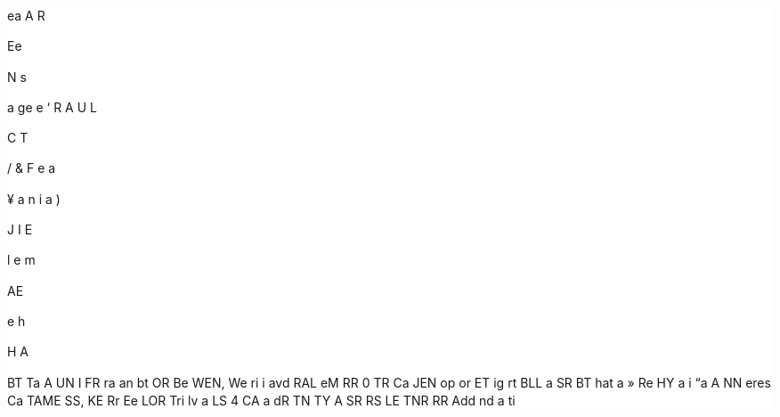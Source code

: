 ea 
A
R
 
Ee
 
N
s
 
a 
ge
e 
‘ 
R
A
U
L
 
C
T
 
/ 
& 
F
e
a
 
¥ 
a
n
i
a
)
 
J
I
E
 
l
e
m
 
AE
 
e
h
 
H
A
 
BT 
 Ta A UN I FR ra an bt OR Be WEN, We ri i avd RAL 
eM RR 0 TR Ca JEN op 
or ET ig rt BLL a SR BT hat a 
» Re HY a i “a 
A NN eres Ca TAME SS, 
KE Rr Ee LOR Tri lv a LS 4 
CA a dR TN TY A SR RS LE TNR RR Add nd a ti 
